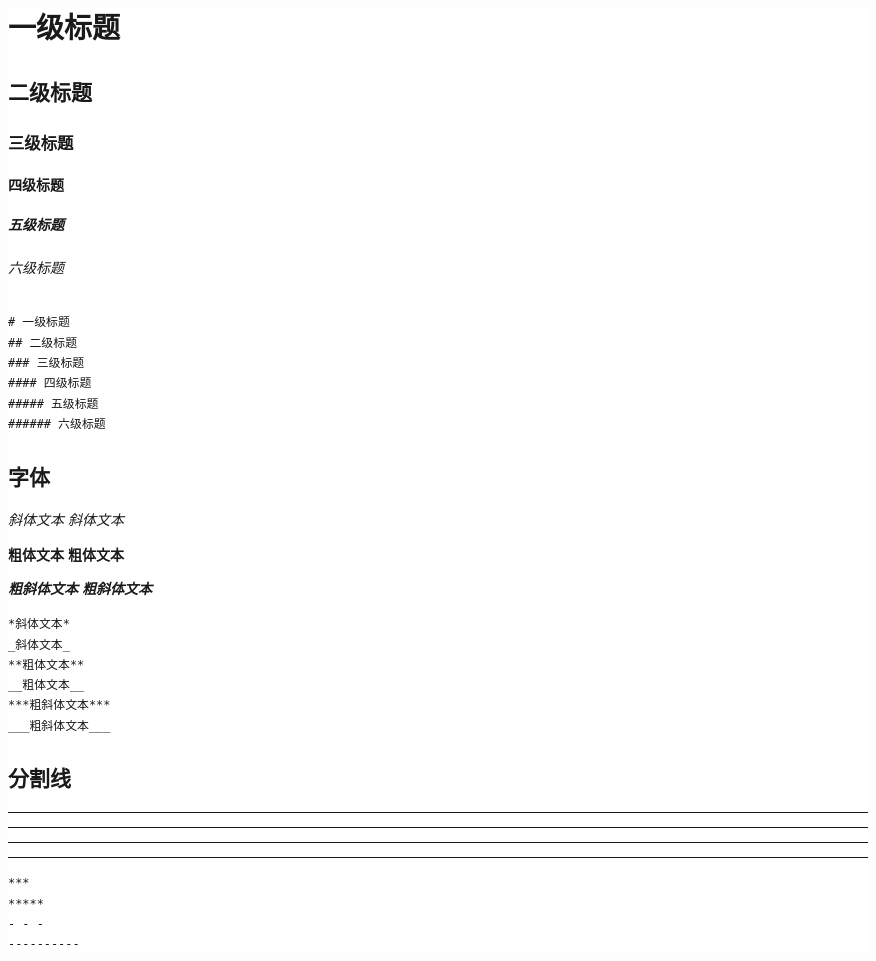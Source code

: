 

# 一级标题

## 二级标题

### 三级标题

#### 四级标题

##### 五级标题

###### 六级标题

```
# 一级标题
## 二级标题
### 三级标题
#### 四级标题
##### 五级标题
###### 六级标题
```



## 字体

*斜体文本*   _斜体文本_

**粗体文本**     __粗体文本__

***粗斜体文本***    ___粗斜体文本___

```
*斜体文本*
_斜体文本_
**粗体文本**
__粗体文本__
***粗斜体文本***
___粗斜体文本___
```



## 分割线

***

******

---

------

```
***
*****
- - -
----------
```
